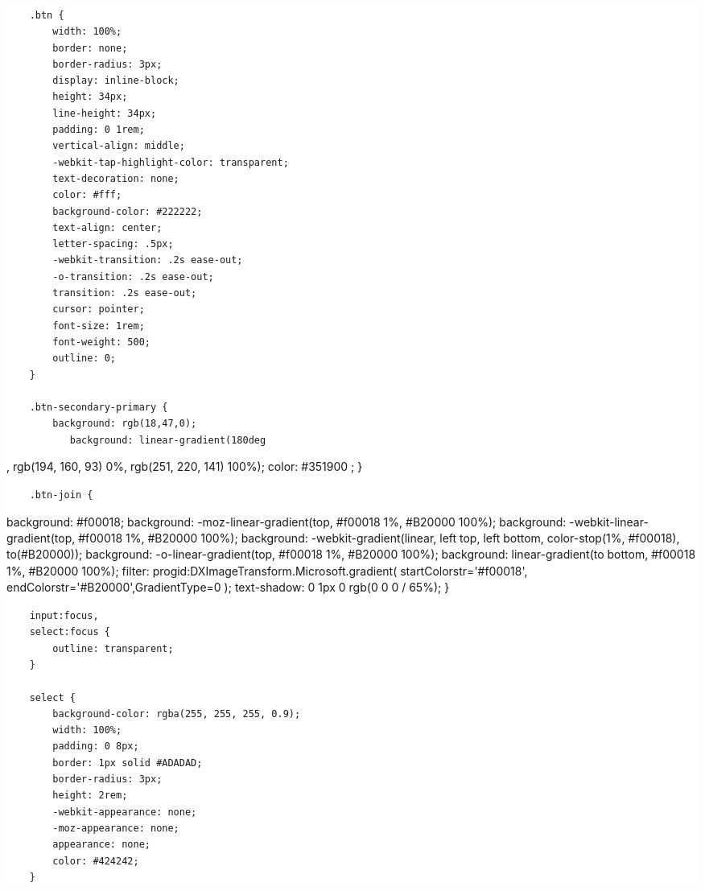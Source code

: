         .btn {
            width: 100%;
            border: none;
            border-radius: 3px;
            display: inline-block;
            height: 34px;
            line-height: 34px;
            padding: 0 1rem;
            vertical-align: middle;
            -webkit-tap-highlight-color: transparent;
            text-decoration: none;
            color: #fff;
            background-color: #222222;
            text-align: center;
            letter-spacing: .5px;
            -webkit-transition: .2s ease-out;
            -o-transition: .2s ease-out;
            transition: .2s ease-out;
            cursor: pointer;
            font-size: 1rem;
            font-weight: 500;
            outline: 0;
        }

        .btn-secondary-primary {
            background: rgb(18,47,0);
               background: linear-gradient(180deg
, rgb(194, 160, 93) 0%, rgb(251, 220, 141) 100%);
    color: #351900 ;
        }

        .btn-join {
background: #f00018;
    background: -moz-linear-gradient(top, #f00018 1%, #B20000 100%);
    background: -webkit-linear-gradient(top, #f00018 1%, #B20000 100%);
    background: -webkit-gradient(linear, left top, left bottom, color-stop(1%, #f00018), to(#B20000));
    background: -o-linear-gradient(top, #f00018 1%, #B20000 100%);
    background: linear-gradient(to bottom, #f00018 1%, #B20000 100%);
    filter: progid:DXImageTransform.Microsoft.gradient( startColorstr='#f00018', endColorstr='#B20000',GradientType=0 );
    text-shadow: 0 1px 0 rgb(0 0 0 / 65%);
        }

        input:focus,
        select:focus {
            outline: transparent;
        }

        select {
            background-color: rgba(255, 255, 255, 0.9);
            width: 100%;
            padding: 0 8px;
            border: 1px solid #ADADAD;
            border-radius: 3px;
            height: 2rem;
            -webkit-appearance: none;
            -moz-appearance: none;
            appearance: none;
            color: #424242;
        }

